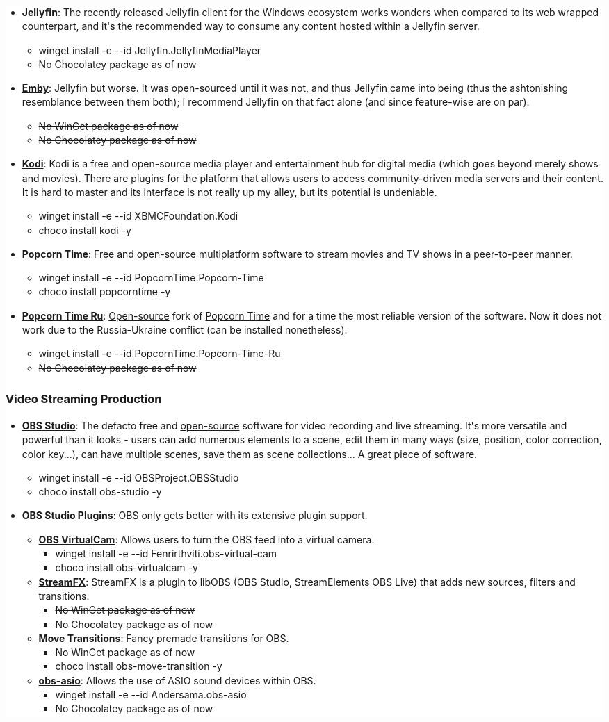 * **[Jellyfin](https://jellyfin.org/)**: The recently released Jellyfin client for the Windows ecosystem works wonders when compared to its web wrapped counterpart, and it's the recommended way to consume any content hosted within a Jellyfin server.

  * winget install -e --id Jellyfin.JellyfinMediaPlayer 
  * ~~No Chocolatey package as of now~~ 

* **[Emby](https://emby.media/)**: Jellyfin but worse. It was open-sourced until it was not, and thus Jellyfin came into being (thus the ashtonishing resemblance between them both); I recommend Jellyfin on that fact alone (and since feature-wise are on par).

  * ~~No WinGet package as of now~~ 
  * ~~No Chocolatey package as of now~~ 

* **[Kodi](https://kodi.tv/)**: Kodi is a free and open-source media player and entertainment hub for digital media (which goes beyond merely shows and movies). There are plugins for the platform that allows users to access community-driven media servers and their content. It is hard to master and its interface is not really up my alley, but its potential is undeniable.

  * winget install -e --id XBMCFoundation.Kodi 
  * choco install kodi -y 

* **[Popcorn Time](https://github.com/popcorn-official/popcorn-desktop)**: Free and [open-source](https://github.com/popcorn-official/popcorn-desktop) multiplatform software to stream movies and TV shows in a peer-to-peer manner.

  * winget install -e --id PopcornTime.Popcorn-Time 
  * choco install popcorntime -y 

* **[Popcorn Time Ru](https://popcorn-ru.tk/)**: [Open-source](https://github.com/popcorn-time-ru/popcorn-desktop) fork of [Popcorn Time](https://github.com/popcorn-official/popcorn-desktop) and for a time the most reliable version of the software. Now it does not work due to the Russia-Ukraine conflict (can be installed nonetheless).

  * winget install -e --id PopcornTime.Popcorn-Time-Ru 
  * ~~No Chocolatey package as of now~~ 

### Video Streaming Production

* **[OBS Studio](https://obsproject.com/)**: The defacto free and [open-source](https://github.com/obsproject/obs-studio) software for video recording and live streaming. It's more versatile and powerful than it looks - users can add numerous elements to a scene, edit them in many ways (size, position, color correction, color key...), can have multiple scenes, save them as scene collections... A great piece of software.

  * winget install -e --id OBSProject.OBSStudio 
  * choco install obs-studio -y 

* **OBS Studio Plugins**: OBS only gets better with its extensive plugin support.

  * **[OBS VirtualCam](https://github.com/Fenrirthviti/obs-virtual-cam)**: Allows users to turn the OBS feed into a virtual camera.
    * winget install -e --id Fenrirthviti.obs-virtual-cam 
    * choco install obs-virtualcam -y 
  * **[StreamFX](https://github.com/Xaymar/obs-streamfx)**: StreamFX is a plugin to libOBS (OBS Studio, StreamElements OBS Live) that adds new sources, filters and transitions.
    * ~~No WinGet package as of now~~ 
    * ~~No Chocolatey package as of now~~ 
  * **[Move Transitions](https://github.com/exeldro/obs-move-transition)**: Fancy premade transitions for OBS.
    * ~~No WinGet package as of now~~ 
    * choco install obs-move-transition -y 
  * **[obs-asio](https://github.com/Andersama/obs-asio)**: Allows the use of ASIO sound devices within OBS.
    * winget install -e --id Andersama.obs-asio 
    * ~~No Chocolatey package as of now~~ 
